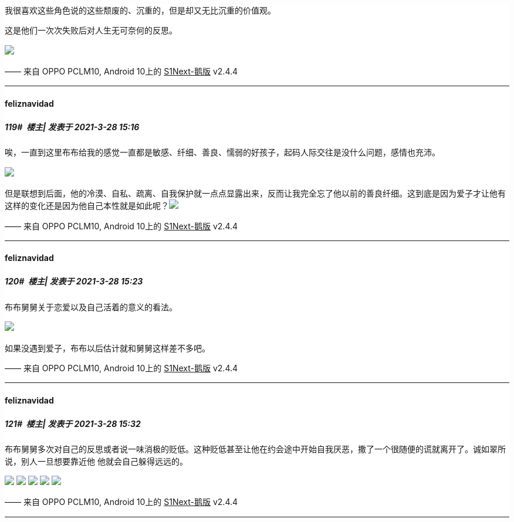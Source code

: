 我很喜欢这些角色说的这些颓废的、沉重的，但是却又无比沉重的价值观。

这是他们一次次失败后对人生无可奈何的反思。

<img src="https://p.sda1.dev/1/e195fc9b4a21f6dff4278a25b5b17157/IMG_CMP_245588892.jpeg" referrerpolicy="no-referrer">

—— 来自 OPPO PCLM10, Android 10上的 [S1Next-鹅版](https://github.com/ykrank/S1-Next/releases) v2.4.4

*****

####  feliznavidad  
##### 119#         楼主| 发表于 2021-3-28 15:16

唉，一直到这里布布给我的感觉一直都是敏感、纤细、善良、懦弱的好孩子，起码人际交往是没什么问题，感情也充沛。

<img src="https://p.sda1.dev/1/d3827e41f0470f5f3b5f6aff3e0f1c6d/IMG_CMP_25040124.jpeg" referrerpolicy="no-referrer">

但是联想到后面，他的冷漠、自私、疏离、自我保护就一点点显露出来，反而让我完全忘了他以前的善良纤细。这到底是因为爱子才让他有这样的变化还是因为他自己本性就是如此呢？<img src="https://static.saraba1st.com/image/smiley/face2017/135.png" referrerpolicy="no-referrer">

—— 来自 OPPO PCLM10, Android 10上的 [S1Next-鹅版](https://github.com/ykrank/S1-Next/releases) v2.4.4

*****

####  feliznavidad  
##### 120#         楼主| 发表于 2021-3-28 15:23

布布舅舅关于恋爱以及自己活着的意义的看法。

<img src="https://p.sda1.dev/1/49771550b3eab111c2b1069e270edf14/IMG_CMP_74944676.jpeg" referrerpolicy="no-referrer">

如果没遇到爱子，布布以后估计就和舅舅这样差不多吧。

—— 来自 OPPO PCLM10, Android 10上的 [S1Next-鹅版](https://github.com/ykrank/S1-Next/releases) v2.4.4


*****

####  feliznavidad  
##### 121#         楼主| 发表于 2021-3-28 15:32

布布舅舅多次对自己的反思或者说一味消极的贬低。这种贬低甚至让他在约会途中开始自我厌恶，撒了一个很随便的谎就离开了。诚如翠所说，别人一旦想要靠近他 他就会自己躲得远远的。

<img src="https://p.sda1.dev/1/48a7ef69465e811e20935b55fcfcf631/IMG_CMP_231601365.jpeg" referrerpolicy="no-referrer">

<img src="https://p.sda1.dev/1/96cf1a9d287ca93d41b7b69fb00d7133/IMG_CMP_98939976.jpeg" referrerpolicy="no-referrer">

<img src="https://p.sda1.dev/1/c049f66e868f3c8009a9f7789d4c40b3/IMG_CMP_204183813.jpeg" referrerpolicy="no-referrer">

<img src="https://p.sda1.dev/1/321451d6a9edd6a0ea6a7a9248281059/IMG_CMP_32510747.jpeg" referrerpolicy="no-referrer">

<img src="https://p.sda1.dev/1/af7d805c50b34bca27033b0b281f99ee/IMG_CMP_133969672.jpeg" referrerpolicy="no-referrer">

—— 来自 OPPO PCLM10, Android 10上的 [S1Next-鹅版](https://github.com/ykrank/S1-Next/releases) v2.4.4

*****
